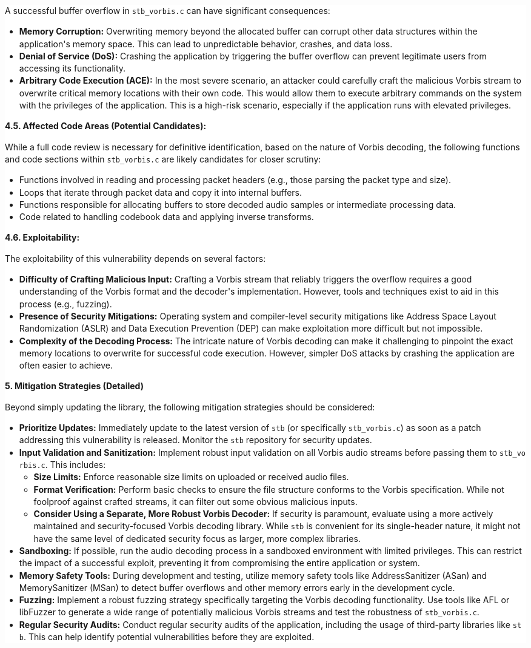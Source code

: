 A successful buffer overflow in `stb_vorbis.c` can have significant consequences:

*   **Memory Corruption:** Overwriting memory beyond the allocated buffer can corrupt other data structures within the application's memory space. This can lead to unpredictable behavior, crashes, and data loss.
*   **Denial of Service (DoS):**  Crashing the application by triggering the buffer overflow can prevent legitimate users from accessing its functionality.
*   **Arbitrary Code Execution (ACE):** In the most severe scenario, an attacker could carefully craft the malicious Vorbis stream to overwrite critical memory locations with their own code. This would allow them to execute arbitrary commands on the system with the privileges of the application. This is a high-risk scenario, especially if the application runs with elevated privileges.

**4.5. Affected Code Areas (Potential Candidates):**

While a full code review is necessary for definitive identification, based on the nature of Vorbis decoding, the following functions and code sections within `stb_vorbis.c` are likely candidates for closer scrutiny:

*   Functions involved in reading and processing packet headers (e.g., those parsing the packet type and size).
*   Loops that iterate through packet data and copy it into internal buffers.
*   Functions responsible for allocating buffers to store decoded audio samples or intermediate processing data.
*   Code related to handling codebook data and applying inverse transforms.

**4.6. Exploitability:**

The exploitability of this vulnerability depends on several factors:

*   **Difficulty of Crafting Malicious Input:**  Crafting a Vorbis stream that reliably triggers the overflow requires a good understanding of the Vorbis format and the decoder's implementation. However, tools and techniques exist to aid in this process (e.g., fuzzing).
*   **Presence of Security Mitigations:** Operating system and compiler-level security mitigations like Address Space Layout Randomization (ASLR) and Data Execution Prevention (DEP) can make exploitation more difficult but not impossible.
*   **Complexity of the Decoding Process:** The intricate nature of Vorbis decoding can make it challenging to pinpoint the exact memory locations to overwrite for successful code execution. However, simpler DoS attacks by crashing the application are often easier to achieve.

**5. Mitigation Strategies (Detailed)**

Beyond simply updating the library, the following mitigation strategies should be considered:

*   **Prioritize Updates:**  Immediately update to the latest version of `stb` (or specifically `stb_vorbis.c`) as soon as a patch addressing this vulnerability is released. Monitor the `stb` repository for security updates.
*   **Input Validation and Sanitization:** Implement robust input validation on all Vorbis audio streams before passing them to `stb_vorbis.c`. This includes:
    *   **Size Limits:** Enforce reasonable size limits on uploaded or received audio files.
    *   **Format Verification:**  Perform basic checks to ensure the file structure conforms to the Vorbis specification. While not foolproof against crafted streams, it can filter out some obvious malicious inputs.
    *   **Consider Using a Separate, More Robust Vorbis Decoder:** If security is paramount, evaluate using a more actively maintained and security-focused Vorbis decoding library. While `stb` is convenient for its single-header nature, it might not have the same level of dedicated security focus as larger, more complex libraries.
*   **Sandboxing:** If possible, run the audio decoding process in a sandboxed environment with limited privileges. This can restrict the impact of a successful exploit, preventing it from compromising the entire application or system.
*   **Memory Safety Tools:** During development and testing, utilize memory safety tools like AddressSanitizer (ASan) and MemorySanitizer (MSan) to detect buffer overflows and other memory errors early in the development cycle.
*   **Fuzzing:** Implement a robust fuzzing strategy specifically targeting the Vorbis decoding functionality. Use tools like AFL or libFuzzer to generate a wide range of potentially malicious Vorbis streams and test the robustness of `stb_vorbis.c`.
*   **Regular Security Audits:** Conduct regular security audits of the application, including the usage of third-party libraries like `stb`. This can help identify potential vulnerabilities before they are exploited.
